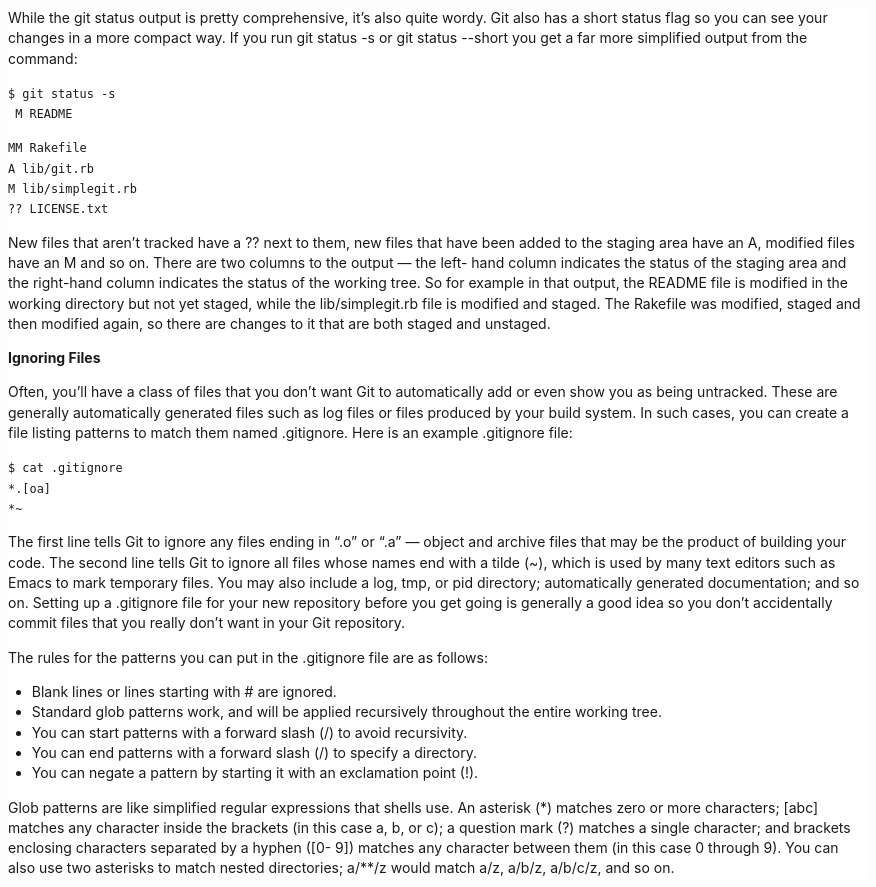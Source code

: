 While the git status output is pretty comprehensive, it’s also quite wordy. Git also has a short
status flag so you can see your changes in a more compact way. If you run git status -s or git
status --short you get a far more simplified output from the command:

```
$ git status -s
 M README
```

```
MM Rakefile
A lib/git.rb
M lib/simplegit.rb
?? LICENSE.txt
```
New files that aren’t tracked have a ?? next to them, new files that have been added to the staging
area have an A, modified files have an M and so on. There are two columns to the output — the left-
hand column indicates the status of the staging area and the right-hand column indicates the status
of the working tree. So for example in that output, the README file is modified in the working
directory but not yet staged, while the lib/simplegit.rb file is modified and staged. The Rakefile
was modified, staged and then modified again, so there are changes to it that are both staged and
unstaged.

**Ignoring Files**

Often, you’ll have a class of files that you don’t want Git to automatically add or even show you as
being untracked. These are generally automatically generated files such as log files or files
produced by your build system. In such cases, you can create a file listing patterns to match them
named .gitignore. Here is an example .gitignore file:

```
$ cat .gitignore
*.[oa]
*~
```
The first line tells Git to ignore any files ending in “.o” or “.a” — object and archive files that may be
the product of building your code. The second line tells Git to ignore all files whose names end with
a tilde (~), which is used by many text editors such as Emacs to mark temporary files. You may also
include a log, tmp, or pid directory; automatically generated documentation; and so on. Setting up a
.gitignore file for your new repository before you get going is generally a good idea so you don’t
accidentally commit files that you really don’t want in your Git repository.

The rules for the patterns you can put in the .gitignore file are as follows:

- Blank lines or lines starting with # are ignored.
- Standard glob patterns work, and will be applied recursively throughout the entire working
    tree.
- You can start patterns with a forward slash (/) to avoid recursivity.
- You can end patterns with a forward slash (/) to specify a directory.
- You can negate a pattern by starting it with an exclamation point (!).

Glob patterns are like simplified regular expressions that shells use. An asterisk (*) matches zero or
more characters; [abc] matches any character inside the brackets (in this case a, b, or c); a question
mark (?) matches a single character; and brackets enclosing characters separated by a hyphen ([0-
9]) matches any character between them (in this case 0 through 9). You can also use two asterisks to
match nested directories; a/**/z would match a/z, a/b/z, a/b/c/z, and so on.
